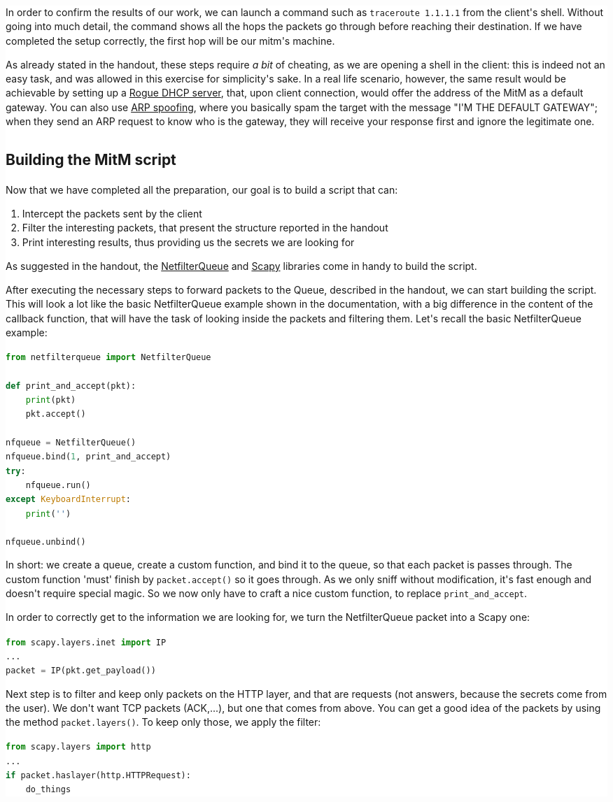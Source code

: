 In order to confirm the results of our work, we can launch a command such as `traceroute 1.1.1.1` from the client's shell. Without going into much detail, the command shows all the hops the packets go through before reaching their destination. If we have completed the setup correctly, the first hop will be our mitm's machine.

As already stated in the handout, these steps require _a bit_ of cheating, as we are opening a shell in the client: this is indeed not an easy task, and was allowed in this exercise for simplicity's sake.
In a real life scenario, however, the same result would be achievable by setting up a [Rogue DHCP server](https://en.wikipedia.org/wiki/Rogue_DHCP), that, upon client connection, would offer the address of the MitM as a default gateway. You can also use [ARP spoofing](https://en.wikipedia.org/wiki/ARP_spoofing), where you basically spam the target with the message "I'M THE DEFAULT GATEWAY"; when they send an ARP request to know who is the gateway, they will receive your response first and ignore the legitimate one.

## Building the MitM script

Now that we have completed all the preparation, our goal is to build a script that can:
1) Intercept the packets sent by the client
2) Filter the interesting packets, that present the structure reported in the handout
3) Print interesting results, thus providing us the secrets we are looking for

As suggested in the handout, the [NetfilterQueue](https://pypi.org/project/NetfilterQueue/) and [Scapy](https://scapy.readthedocs.io/en/latest/) libraries come in handy to build the script.

After executing the necessary steps to forward packets to the Queue, described in the handout, we can start building the script. This will look a lot like the basic NetfilterQueue example shown in the documentation, with a big difference in the content of the callback function, that will have the task of looking inside the packets and filtering them. Let's recall the basic NetfilterQueue example:
```python
from netfilterqueue import NetfilterQueue

def print_and_accept(pkt):
    print(pkt)
    pkt.accept()

nfqueue = NetfilterQueue()
nfqueue.bind(1, print_and_accept)
try:
    nfqueue.run()
except KeyboardInterrupt:
    print('')

nfqueue.unbind()
```
In short: we create a queue, create a custom function, and bind it to the queue, so that each packet is passes through. The custom function 'must' finish by `packet.accept()` so it goes through. As we only sniff without modification, it's fast enough and doesn't require special magic. So we now only have to craft a nice custom function, to replace `print_and_accept`.

In order to correctly get to the information we are looking for, we turn the NetfilterQueue packet into a Scapy one:
```python
from scapy.layers.inet import IP
...
packet = IP(pkt.get_payload())
```
Next step is to filter and keep only packets on the HTTP layer, and that are requests (not answers, because the secrets come from the user). We don't want TCP packets (ACK,...), but one that comes from above. You can get a good idea of the packets by using the method `packet.layers()`. To keep only those, we apply the filter:
```python
from scapy.layers import http
...
if packet.haslayer(http.HTTPRequest):
	do_things
```